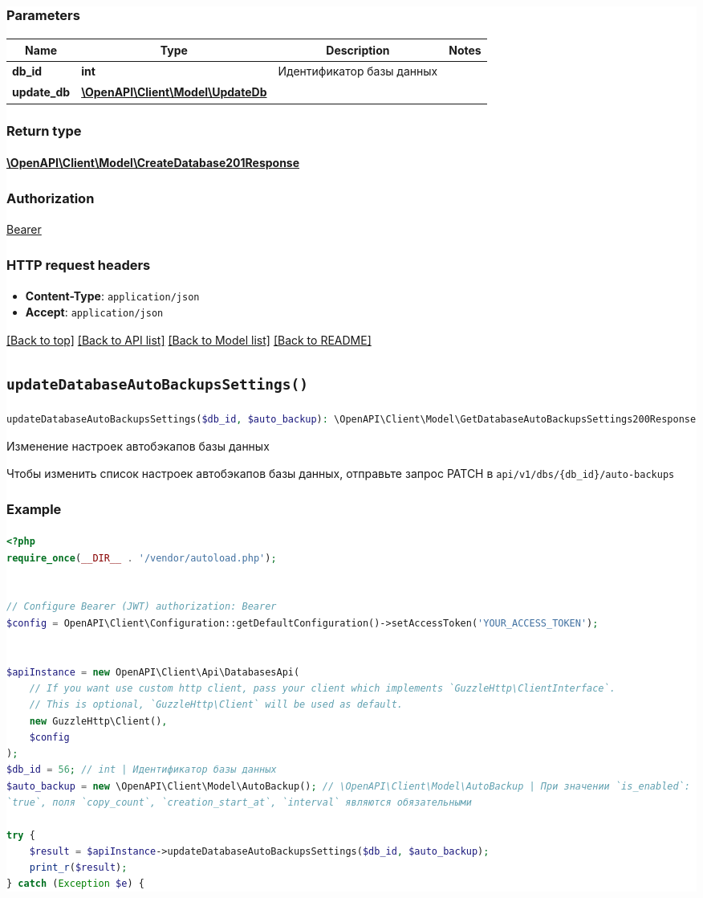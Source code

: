 ### Parameters

| Name | Type | Description  | Notes |
| ------------- | ------------- | ------------- | ------------- |
| **db_id** | **int**| Идентификатор базы данных | |
| **update_db** | [**\OpenAPI\Client\Model\UpdateDb**](../Model/UpdateDb.md)|  | |

### Return type

[**\OpenAPI\Client\Model\CreateDatabase201Response**](../Model/CreateDatabase201Response.md)

### Authorization

[Bearer](../../README.md#Bearer)

### HTTP request headers

- **Content-Type**: `application/json`
- **Accept**: `application/json`

[[Back to top]](#) [[Back to API list]](../../README.md#endpoints)
[[Back to Model list]](../../README.md#models)
[[Back to README]](../../README.md)

## `updateDatabaseAutoBackupsSettings()`

```php
updateDatabaseAutoBackupsSettings($db_id, $auto_backup): \OpenAPI\Client\Model\GetDatabaseAutoBackupsSettings200Response
```

Изменение настроек автобэкапов базы данных

Чтобы изменить список настроек автобэкапов базы данных, отправьте запрос PATCH в `api/v1/dbs/{db_id}/auto-backups`

### Example

```php
<?php
require_once(__DIR__ . '/vendor/autoload.php');


// Configure Bearer (JWT) authorization: Bearer
$config = OpenAPI\Client\Configuration::getDefaultConfiguration()->setAccessToken('YOUR_ACCESS_TOKEN');


$apiInstance = new OpenAPI\Client\Api\DatabasesApi(
    // If you want use custom http client, pass your client which implements `GuzzleHttp\ClientInterface`.
    // This is optional, `GuzzleHttp\Client` will be used as default.
    new GuzzleHttp\Client(),
    $config
);
$db_id = 56; // int | Идентификатор базы данных
$auto_backup = new \OpenAPI\Client\Model\AutoBackup(); // \OpenAPI\Client\Model\AutoBackup | При значении `is_enabled`: `true`, поля `copy_count`, `creation_start_at`, `interval` являются обязательными

try {
    $result = $apiInstance->updateDatabaseAutoBackupsSettings($db_id, $auto_backup);
    print_r($result);
} catch (Exception $e) {
```